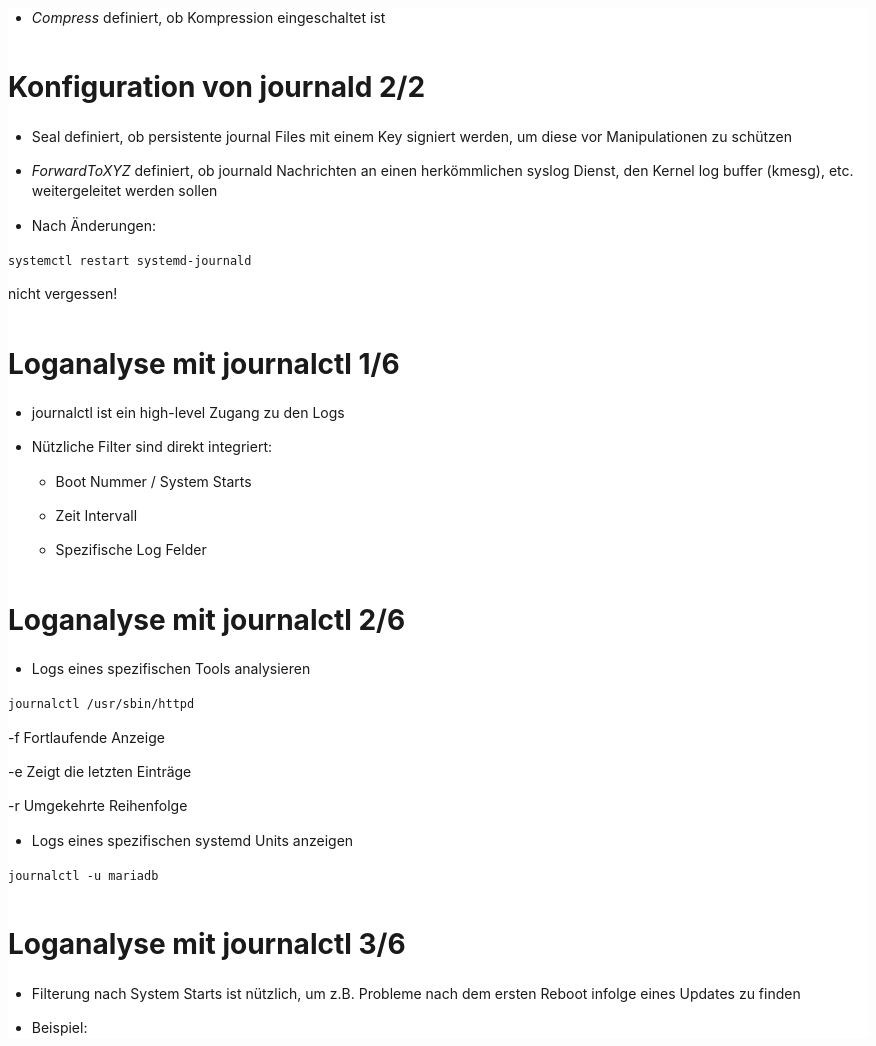   * _Compress_ definiert, ob Kompression eingeschaltet ist

# Konfiguration von journald 2/2

* Seal definiert, ob persistente journal Files mit einem Key signiert werden, um diese vor Manipulationen zu schützen

* _ForwardToXYZ_ definiert, ob journald Nachrichten an einen herkömmlichen syslog Dienst, den Kernel log buffer (kmesg), etc. weitergeleitet werden sollen

* Nach Änderungen:

```
systemctl restart systemd-journald
```
nicht vergessen!

# Loganalyse mit journalctl 1/6

* journalctl ist ein high-level Zugang zu den Logs

* Nützliche Filter sind direkt integriert:

  * Boot Nummer / System Starts

  * Zeit Intervall

  * Spezifische Log Felder

# Loganalyse mit journalctl 2/6

* Logs eines spezifischen Tools analysieren

```
journalctl /usr/sbin/httpd
```

-f Fortlaufende Anzeige

-e Zeigt die letzten Einträge

-r Umgekehrte Reihenfolge

* Logs eines spezifischen systemd Units anzeigen

```
journalctl -u mariadb
```

# Loganalyse mit journalctl 3/6

* Filterung nach System Starts ist nützlich, um z.B. Probleme nach dem ersten Reboot infolge eines Updates zu finden

* Beispiel:
